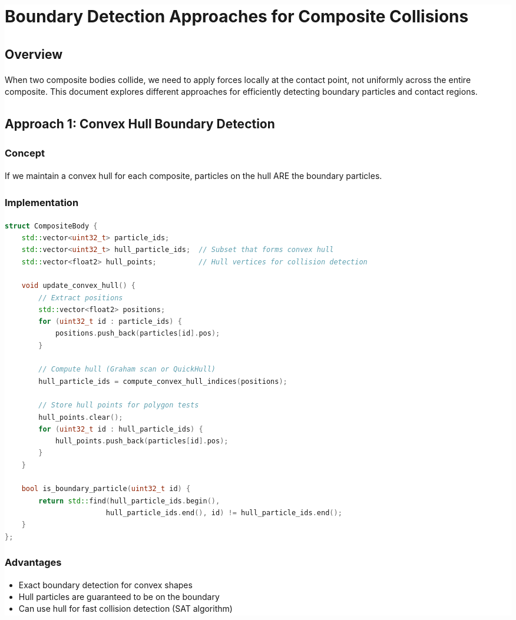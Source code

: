 # Boundary Detection Approaches for Composite Collisions

## Overview

When two composite bodies collide, we need to apply forces locally at the contact point, not uniformly across the entire composite. This document explores different approaches for efficiently detecting boundary particles and contact regions.

## Approach 1: Convex Hull Boundary Detection

### Concept
If we maintain a convex hull for each composite, particles on the hull ARE the boundary particles.

### Implementation

```cpp
struct CompositeBody {
    std::vector<uint32_t> particle_ids;
    std::vector<uint32_t> hull_particle_ids;  // Subset that forms convex hull
    std::vector<float2> hull_points;          // Hull vertices for collision detection
    
    void update_convex_hull() {
        // Extract positions
        std::vector<float2> positions;
        for (uint32_t id : particle_ids) {
            positions.push_back(particles[id].pos);
        }
        
        // Compute hull (Graham scan or QuickHull)
        hull_particle_ids = compute_convex_hull_indices(positions);
        
        // Store hull points for polygon tests
        hull_points.clear();
        for (uint32_t id : hull_particle_ids) {
            hull_points.push_back(particles[id].pos);
        }
    }
    
    bool is_boundary_particle(uint32_t id) {
        return std::find(hull_particle_ids.begin(), 
                        hull_particle_ids.end(), id) != hull_particle_ids.end();
    }
};
```

### Advantages
- Exact boundary detection for convex shapes
- Hull particles are guaranteed to be on the boundary
- Can use hull for fast collision detection (SAT algorithm)
